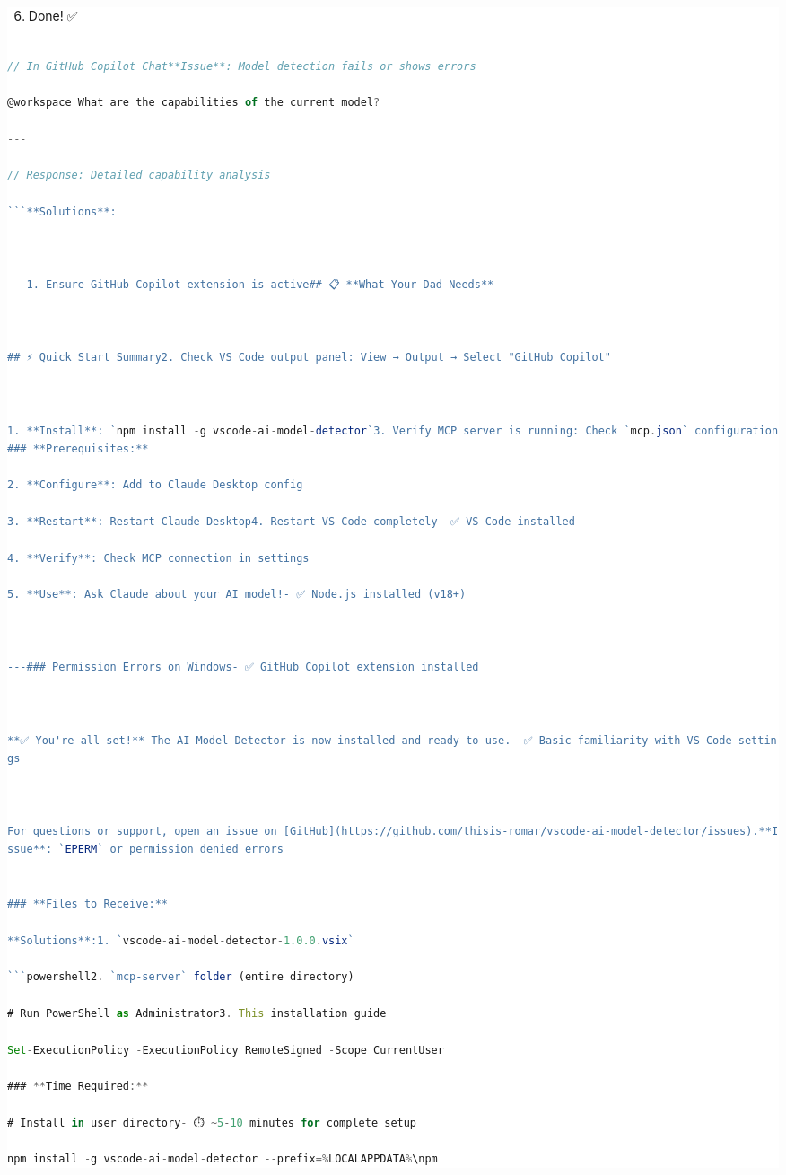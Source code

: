 6. Done! ✅

```typescript

// In GitHub Copilot Chat**Issue**: Model detection fails or shows errors

@workspace What are the capabilities of the current model?

---

// Response: Detailed capability analysis

```**Solutions**:



---1. Ensure GitHub Copilot extension is active## 📋 **What Your Dad Needs**



## ⚡ Quick Start Summary2. Check VS Code output panel: View → Output → Select "GitHub Copilot"



1. **Install**: `npm install -g vscode-ai-model-detector`3. Verify MCP server is running: Check `mcp.json` configuration### **Prerequisites:**

2. **Configure**: Add to Claude Desktop config

3. **Restart**: Restart Claude Desktop4. Restart VS Code completely- ✅ VS Code installed

4. **Verify**: Check MCP connection in settings

5. **Use**: Ask Claude about your AI model!- ✅ Node.js installed (v18+)



---### Permission Errors on Windows- ✅ GitHub Copilot extension installed



**✅ You're all set!** The AI Model Detector is now installed and ready to use.- ✅ Basic familiarity with VS Code settings



For questions or support, open an issue on [GitHub](https://github.com/thisis-romar/vscode-ai-model-detector/issues).**Issue**: `EPERM` or permission denied errors


### **Files to Receive:**

**Solutions**:1. `vscode-ai-model-detector-1.0.0.vsix`

```powershell2. `mcp-server` folder (entire directory)

# Run PowerShell as Administrator3. This installation guide

Set-ExecutionPolicy -ExecutionPolicy RemoteSigned -Scope CurrentUser

### **Time Required:**

# Install in user directory- ⏱️ ~5-10 minutes for complete setup

npm install -g vscode-ai-model-detector --prefix=%LOCALAPPDATA%\npm
```